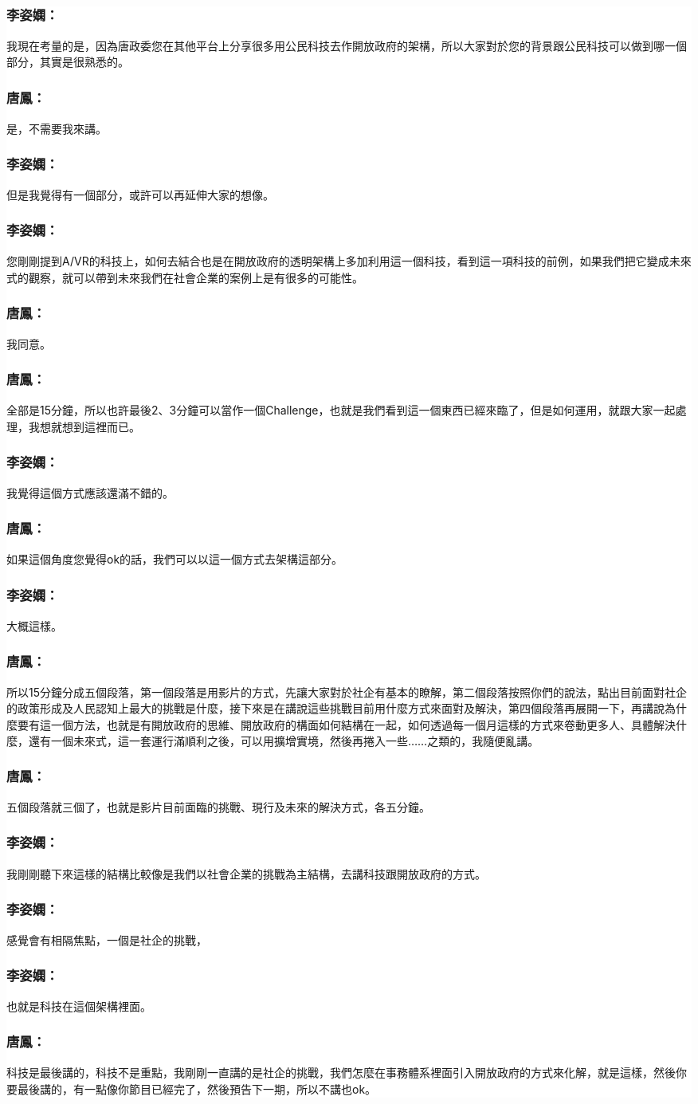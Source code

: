 ### 李姿嫻：
我現在考量的是，因為唐政委您在其他平台上分享很多用公民科技去作開放政府的架構，所以大家對於您的背景跟公民科技可以做到哪一個部分，其實是很熟悉的。

### 唐鳳：
是，不需要我來講。

### 李姿嫻：
但是我覺得有一個部分，或許可以再延伸大家的想像。

### 李姿嫻：
您剛剛提到A/VR的科技上，如何去結合也是在開放政府的透明架構上多加利用這一個科技，看到這一項科技的前例，如果我們把它變成未來式的觀察，就可以帶到未來我們在社會企業的案例上是有很多的可能性。

### 唐鳳：
我同意。

### 唐鳳：
全部是15分鐘，所以也許最後2、3分鐘可以當作一個Challenge，也就是我們看到這一個東西已經來臨了，但是如何運用，就跟大家一起處理，我想就想到這裡而已。

### 李姿嫻：
我覺得這個方式應該還滿不錯的。

### 唐鳳：
如果這個角度您覺得ok的話，我們可以以這一個方式去架構這部分。

### 李姿嫻：
大概這樣。

### 唐鳳：
所以15分鐘分成五個段落，第一個段落是用影片的方式，先讓大家對於社企有基本的瞭解，第二個段落按照你們的說法，點出目前面對社企的政策形成及人民認知上最大的挑戰是什麼，接下來是在講說這些挑戰目前用什麼方式來面對及解決，第四個段落再展開一下，再講說為什麼要有這一個方法，也就是有開放政府的思維、開放政府的構面如何結構在一起，如何透過每一個月這樣的方式來卷動更多人、具體解決什麼，還有一個未來式，這一套運行滿順利之後，可以用擴增實境，然後再捲入一些……之類的，我隨便亂講。

### 唐鳳：
五個段落就三個了，也就是影片目前面臨的挑戰、現行及未來的解決方式，各五分鐘。

### 李姿嫻：
我剛剛聽下來這樣的結構比較像是我們以社會企業的挑戰為主結構，去講科技跟開放政府的方式。

### 李姿嫻：
感覺會有相隔焦點，一個是社企的挑戰，

### 李姿嫻：
也就是科技在這個架構裡面。

### 唐鳳：
科技是最後講的，科技不是重點，我剛剛一直講的是社企的挑戰，我們怎麼在事務體系裡面引入開放政府的方式來化解，就是這樣，然後你要最後講的，有一點像你節目已經完了，然後預告下一期，所以不講也ok。
